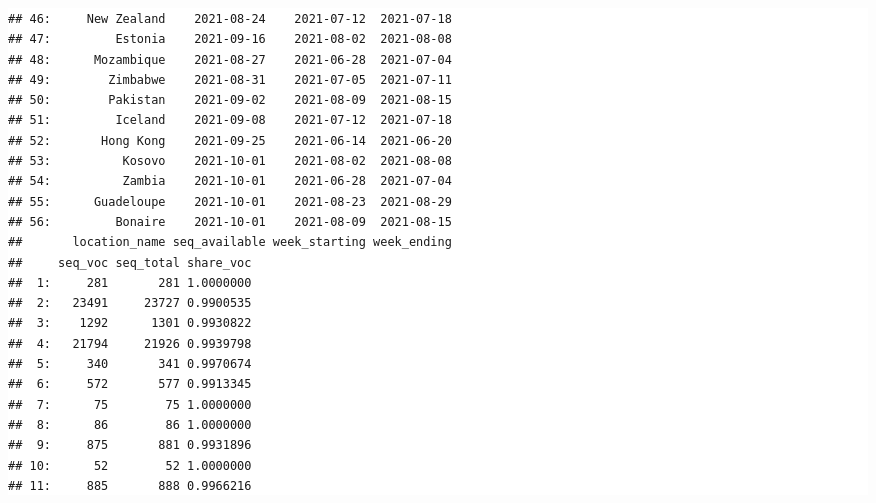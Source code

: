     ## 46:     New Zealand    2021-08-24    2021-07-12  2021-07-18
    ## 47:         Estonia    2021-09-16    2021-08-02  2021-08-08
    ## 48:      Mozambique    2021-08-27    2021-06-28  2021-07-04
    ## 49:        Zimbabwe    2021-08-31    2021-07-05  2021-07-11
    ## 50:        Pakistan    2021-09-02    2021-08-09  2021-08-15
    ## 51:         Iceland    2021-09-08    2021-07-12  2021-07-18
    ## 52:       Hong Kong    2021-09-25    2021-06-14  2021-06-20
    ## 53:          Kosovo    2021-10-01    2021-08-02  2021-08-08
    ## 54:          Zambia    2021-10-01    2021-06-28  2021-07-04
    ## 55:      Guadeloupe    2021-10-01    2021-08-23  2021-08-29
    ## 56:         Bonaire    2021-10-01    2021-08-09  2021-08-15
    ##       location_name seq_available week_starting week_ending
    ##     seq_voc seq_total share_voc
    ##  1:     281       281 1.0000000
    ##  2:   23491     23727 0.9900535
    ##  3:    1292      1301 0.9930822
    ##  4:   21794     21926 0.9939798
    ##  5:     340       341 0.9970674
    ##  6:     572       577 0.9913345
    ##  7:      75        75 1.0000000
    ##  8:      86        86 1.0000000
    ##  9:     875       881 0.9931896
    ## 10:      52        52 1.0000000
    ## 11:     885       888 0.9966216